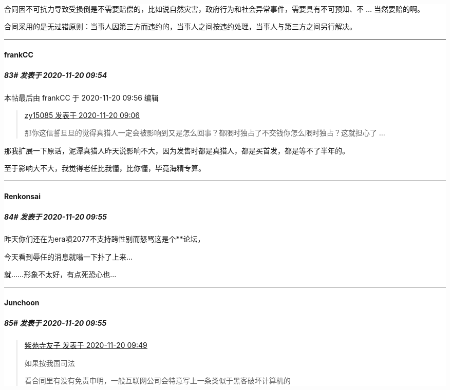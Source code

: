 合同因不可抗力导致受损倒是不需要赔偿的，比如说自然灾害，政府行为和社会异常事件，需要具有不可预知、不 ...</blockquote>
当然要赔的啊。

合同采用的是无过错原则：当事人因第三方而违约的，当事人之间按违约处理，当事人与第三方之间另行解决。







*****

####  frankCC  
##### 83#       发表于 2020-11-20 09:54



 本帖最后由 frankCC 于 2020-11-20 09:56 编辑 
<blockquote><a href="httphttps://bbs.saraba1st.com/2b/forum.php?mod=redirect&amp;goto=findpost&amp;pid=49455717&amp;ptid=1973254" target="_blank">zy15085 发表于 2020-11-20 09:06</a>

那你这信誓旦旦的觉得真猎人一定会被影响到又是怎么回事？都限时独占了不交钱你怎么限时独占？这就担心了 ...</blockquote>
那我扩展一下原话，泥潭真猎人昨天说影响不大，因为发售时都是真猎人，都是买首发，都是等不了半年的。

至于影响大不大，我觉得老任比我懂，比你懂，毕竟海精专算。







*****

####  Renkonsai  
##### 84#       发表于 2020-11-20 09:55




昨天你们还在为era喷2077不支持跨性别而怒骂这是个**论坛，

今天看到辱任的消息就嗡一下扑了上来…


就……形象不太好，有点死恐心也…







*****

####  Junchoon  
##### 85#       发表于 2020-11-20 09:55



<blockquote><a href="httphttps://bbs.saraba1st.com/2b/forum.php?mod=redirect&amp;goto=findpost&amp;pid=49456119&amp;ptid=1973254" target="_blank">紫苑寺友子 发表于 2020-11-20 09:49</a>

如果按我国司法

看合同里有没有免责申明，一般互联网公司会特意写上一条类似于黑客破坏计算机的

